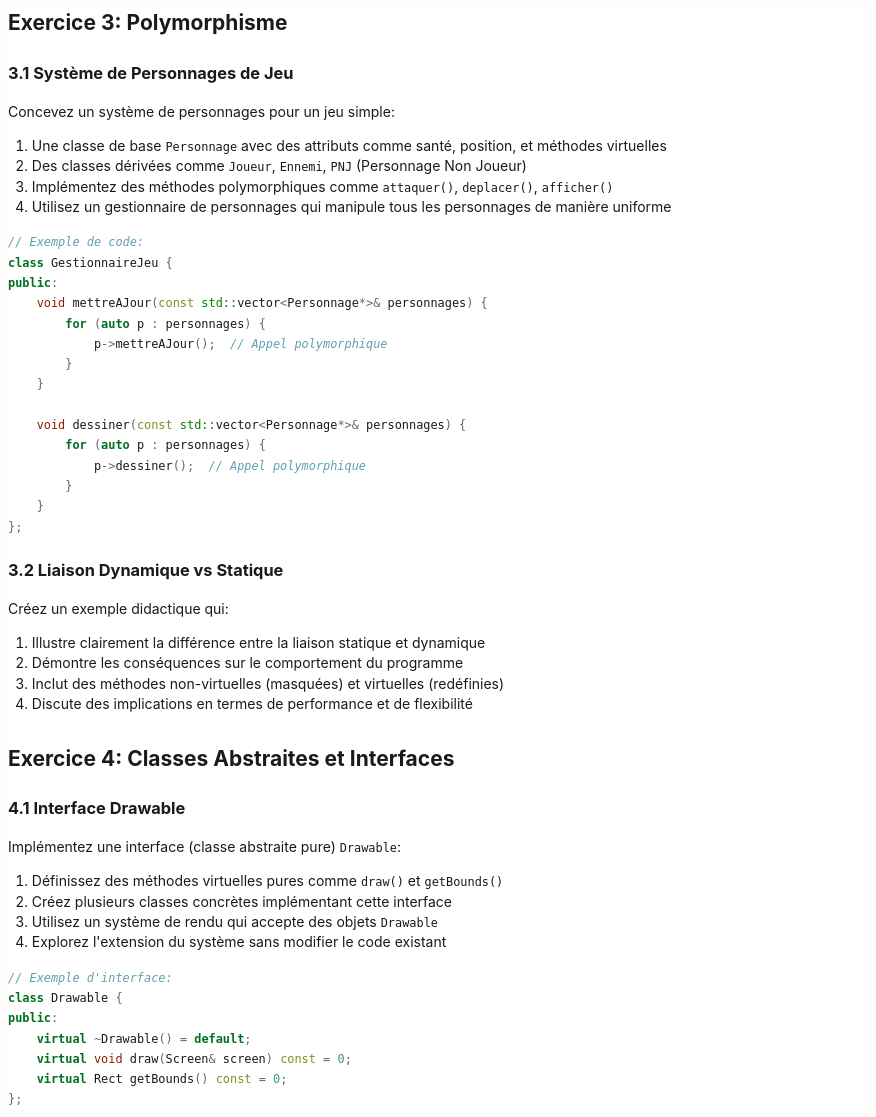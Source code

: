 ## Exercice 3: Polymorphisme

### 3.1 Système de Personnages de Jeu
Concevez un système de personnages pour un jeu simple:
1. Une classe de base `Personnage` avec des attributs comme santé, position, et méthodes virtuelles
2. Des classes dérivées comme `Joueur`, `Ennemi`, `PNJ` (Personnage Non Joueur)
3. Implémentez des méthodes polymorphiques comme `attaquer()`, `deplacer()`, `afficher()`
4. Utilisez un gestionnaire de personnages qui manipule tous les personnages de manière uniforme

```cpp
// Exemple de code:
class GestionnaireJeu {
public:
    void mettreAJour(const std::vector<Personnage*>& personnages) {
        for (auto p : personnages) {
            p->mettreAJour();  // Appel polymorphique
        }
    }

    void dessiner(const std::vector<Personnage*>& personnages) {
        for (auto p : personnages) {
            p->dessiner();  // Appel polymorphique
        }
    }
};
```

### 3.2 Liaison Dynamique vs Statique
Créez un exemple didactique qui:
1. Illustre clairement la différence entre la liaison statique et dynamique
2. Démontre les conséquences sur le comportement du programme
3. Inclut des méthodes non-virtuelles (masquées) et virtuelles (redéfinies)
4. Discute des implications en termes de performance et de flexibilité

## Exercice 4: Classes Abstraites et Interfaces

### 4.1 Interface Drawable
Implémentez une interface (classe abstraite pure) `Drawable`:
1. Définissez des méthodes virtuelles pures comme `draw()` et `getBounds()`
2. Créez plusieurs classes concrètes implémentant cette interface
3. Utilisez un système de rendu qui accepte des objets `Drawable`
4. Explorez l'extension du système sans modifier le code existant

```cpp
// Exemple d'interface:
class Drawable {
public:
    virtual ~Drawable() = default;
    virtual void draw(Screen& screen) const = 0;
    virtual Rect getBounds() const = 0;
};
```
